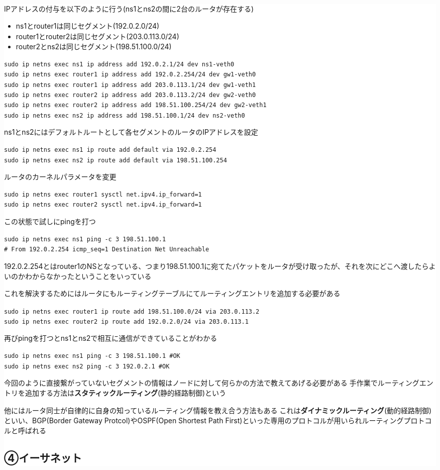 IPアドレスの付与を以下のように行う(ns1とns2の間に2台のルータが存在する)

* ns1とrouter1は同じセグメント(192.0.2.0/24)
* router1とrouter2は同じセグメント(203.0.113.0/24)
* router2とns2は同じセグメント(198.51.100.0/24)

```shell
sudo ip netns exec ns1 ip address add 192.0.2.1/24 dev ns1-veth0
sudo ip netns exec router1 ip address add 192.0.2.254/24 dev gw1-veth0
sudo ip netns exec router1 ip address add 203.0.113.1/24 dev gw1-veth1
sudo ip netns exec router2 ip address add 203.0.113.2/24 dev gw2-veth0
sudo ip netns exec router2 ip address add 198.51.100.254/24 dev gw2-veth1
sudo ip netns exec ns2 ip address add 198.51.100.1/24 dev ns2-veth0
```

ns1とns2にはデフォルトルートとして各セグメントのルータのIPアドレスを設定

```shell
sudo ip netns exec ns1 ip route add default via 192.0.2.254
sudo ip netns exec ns2 ip route add default via 198.51.100.254
```

ルータのカーネルパラメータを変更

```shell
sudo ip netns exec router1 sysctl net.ipv4.ip_forward=1
sudo ip netns exec router2 sysctl net.ipv4.ip_forward=1
```

この状態で試しにpingを打つ

```shell
sudo ip netns exec ns1 ping -c 3 198.51.100.1
# From 192.0.2.254 icmp_seq=1 Destination Net Unreachable
```

192.0.2.254とはrouter1のNSとなっている、つまり198.51.100.1に宛てたパケットをルータが受け取ったが、それを次にどこへ渡したらよいのかわからなかったということをいっている

これを解決するためにはルータにもルーティングテーブルにてルーティングエントリを追加する必要がある

```shell
sudo ip netns exec router1 ip route add 198.51.100.0/24 via 203.0.113.2
sudo ip netns exec router2 ip route add 192.0.2.0/24 via 203.0.113.1
```

再びpingを打つとns1とns2で相互に通信ができていることがわかる

```shell
sudo ip netns exec ns1 ping -c 3 198.51.100.1 #OK
sudo ip netns exec ns2 ping -c 3 192.0.2.1 #OK
```

今回のように直接繋がっていないセグメントの情報はノードに対して何らかの方法で教えてあげる必要がある
手作業でルーティングエントリを追加する方法は**スタティックルーティング**(静的経路制御)という

他にはルータ同士が自律的に自身の知っているルーティング情報を教え合う方法もある
これは**ダイナミックルーティング**(動的経路制御)といい、BGP(Border Gateway Protcol)やOSPF(Open Shortest Path First)といった専用のプロトコルが用いられルーティングプロトコルと呼ばれる

## ④イーサネット

